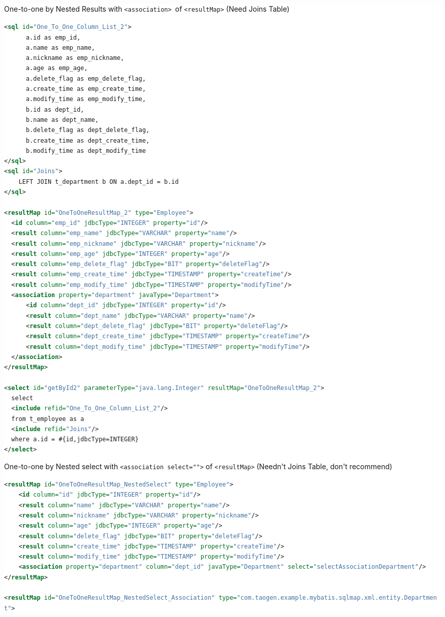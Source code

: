 One-to-one by Nested Results with `<association> `of `<resultMap>` (Need Joins Table)

```xml
<sql id="One_To_One_Column_List_2">
      a.id as emp_id,
      a.name as emp_name,
      a.nickname as emp_nickname,
      a.age as emp_age,
      a.delete_flag as emp_delete_flag,
      a.create_time as emp_create_time,
      a.modify_time as emp_modify_time,
      b.id as dept_id,
      b.name as dept_name,
      b.delete_flag as dept_delete_flag,
      b.create_time as dept_create_time,
      b.modify_time as dept_modify_time
</sql>
<sql id="Joins">
    LEFT JOIN t_department b ON a.dept_id = b.id
</sql>

<resultMap id="OneToOneResultMap_2" type="Employee">
  <id column="emp_id" jdbcType="INTEGER" property="id"/>
  <result column="emp_name" jdbcType="VARCHAR" property="name"/>
  <result column="emp_nickname" jdbcType="VARCHAR" property="nickname"/>
  <result column="emp_age" jdbcType="INTEGER" property="age"/>
  <result column="emp_delete_flag" jdbcType="BIT" property="deleteFlag"/>
  <result column="emp_create_time" jdbcType="TIMESTAMP" property="createTime"/>
  <result column="emp_modify_time" jdbcType="TIMESTAMP" property="modifyTime"/>
  <association property="department" javaType="Department">
      <id column="dept_id" jdbcType="INTEGER" property="id"/>
      <result column="dept_name" jdbcType="VARCHAR" property="name"/>
      <result column="dept_delete_flag" jdbcType="BIT" property="deleteFlag"/>
      <result column="dept_create_time" jdbcType="TIMESTAMP" property="createTime"/>
      <result column="dept_modify_time" jdbcType="TIMESTAMP" property="modifyTime"/>
  </association>
</resultMap>

<select id="getById2" parameterType="java.lang.Integer" resultMap="OneToOneResultMap_2">
  select
  <include refid="One_To_One_Column_List_2"/>
  from t_employee as a
  <include refid="Joins"/>
  where a.id = #{id,jdbcType=INTEGER}
</select>
```

One-to-one by Nested select with `<association select="">` of `<resultMap>` (Needn't Joins Table, don't recommend)

```xml
<resultMap id="OneToOneResultMap_NestedSelect" type="Employee">
    <id column="id" jdbcType="INTEGER" property="id"/>
    <result column="name" jdbcType="VARCHAR" property="name"/>
    <result column="nickname" jdbcType="VARCHAR" property="nickname"/>
    <result column="age" jdbcType="INTEGER" property="age"/>
    <result column="delete_flag" jdbcType="BIT" property="deleteFlag"/>
    <result column="create_time" jdbcType="TIMESTAMP" property="createTime"/>
    <result column="modify_time" jdbcType="TIMESTAMP" property="modifyTime"/>
    <association property="department" column="dept_id" javaType="Department" select="selectAssociationDepartment"/>
</resultMap>

<resultMap id="OneToOneResultMap_NestedSelect_Association" type="com.taogen.example.mybatis.sqlmap.xml.entity.Department">
```